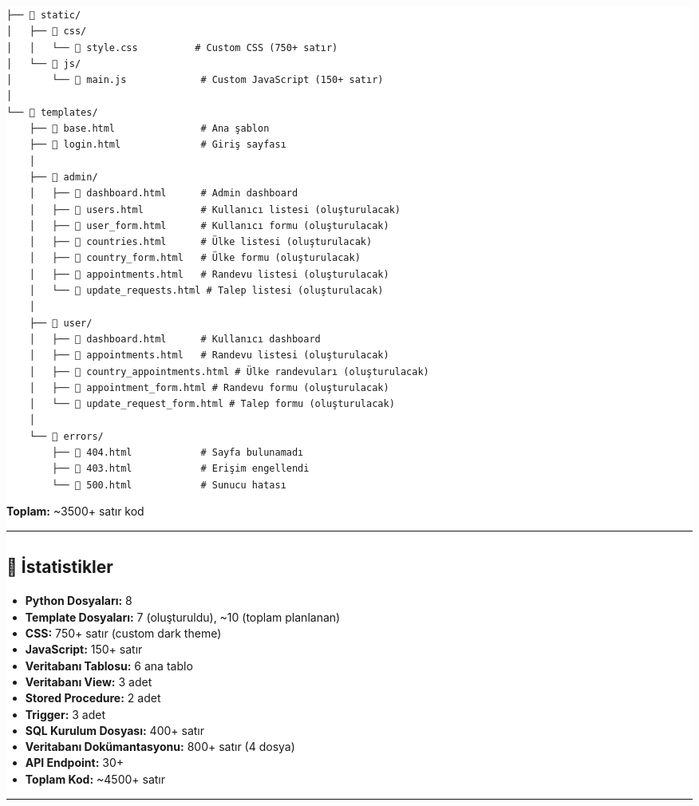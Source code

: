 ```
├── 📁 static/
│   ├── 📁 css/
│   │   └── 📄 style.css          # Custom CSS (750+ satır)
│   └── 📁 js/
│       └── 📄 main.js             # Custom JavaScript (150+ satır)
│
└── 📁 templates/
    ├── 📄 base.html               # Ana şablon
    ├── 📄 login.html              # Giriş sayfası
    │
    ├── 📁 admin/
    │   ├── 📄 dashboard.html      # Admin dashboard
    │   ├── 📄 users.html          # Kullanıcı listesi (oluşturulacak)
    │   ├── 📄 user_form.html      # Kullanıcı formu (oluşturulacak)
    │   ├── 📄 countries.html      # Ülke listesi (oluşturulacak)
    │   ├── 📄 country_form.html   # Ülke formu (oluşturulacak)
    │   ├── 📄 appointments.html   # Randevu listesi (oluşturulacak)
    │   └── 📄 update_requests.html # Talep listesi (oluşturulacak)
    │
    ├── 📁 user/
    │   ├── 📄 dashboard.html      # Kullanıcı dashboard
    │   ├── 📄 appointments.html   # Randevu listesi (oluşturulacak)
    │   ├── 📄 country_appointments.html # Ülke randevuları (oluşturulacak)
    │   ├── 📄 appointment_form.html # Randevu formu (oluşturulacak)
    │   └── 📄 update_request_form.html # Talep formu (oluşturulacak)
    │
    └── 📁 errors/
        ├── 📄 404.html            # Sayfa bulunamadı
        ├── 📄 403.html            # Erişim engellendi
        └── 📄 500.html            # Sunucu hatası
```

**Toplam:** ~3500+ satır kod

---

## 🔢 İstatistikler

- **Python Dosyaları:** 8
- **Template Dosyaları:** 7 (oluşturuldu), ~10 (toplam planlanan)
- **CSS:** 750+ satır (custom dark theme)
- **JavaScript:** 150+ satır
- **Veritabanı Tablosu:** 6 ana tablo
- **Veritabanı View:** 3 adet
- **Stored Procedure:** 2 adet
- **Trigger:** 3 adet
- **SQL Kurulum Dosyası:** 400+ satır
- **Veritabanı Dokümantasyonu:** 800+ satır (4 dosya)
- **API Endpoint:** 30+
- **Toplam Kod:** ~4500+ satır

---